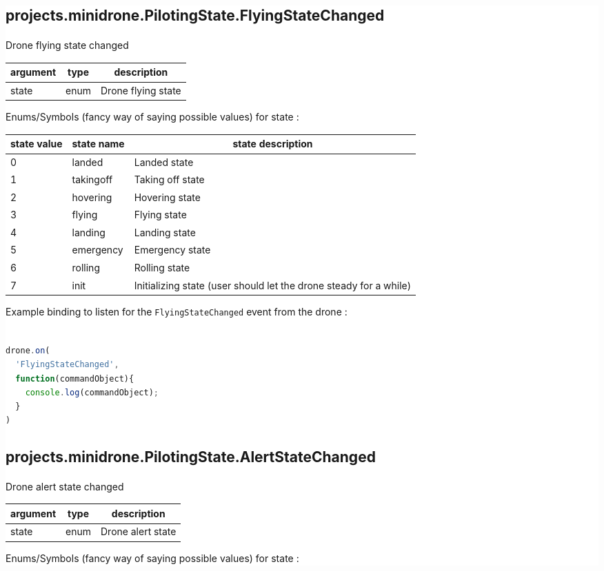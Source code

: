 
## projects.minidrone.PilotingState.FlyingStateChanged

Drone flying state changed





|argument|type|description|
|--------|----|-----------|
|state|enum|Drone flying state|
Enums/Symbols (fancy way of saying possible values) for state :

|state value|state name|state description|
|-----|----|-----------|
|0|landed|Landed state|
|1|takingoff|Taking off state|
|2|hovering|Hovering state|
|3|flying|Flying state|
|4|landing|Landing state|
|5|emergency|Emergency state|
|6|rolling|Rolling state|
|7|init|Initializing state (user should let the drone steady for a while)|


Example binding to listen for the ` FlyingStateChanged ` event from the drone :

```javascript

drone.on(
  'FlyingStateChanged',
  function(commandObject){
    console.log(commandObject);
  }
)

```


## projects.minidrone.PilotingState.AlertStateChanged

Drone alert state changed





|argument|type|description|
|--------|----|-----------|
|state|enum|Drone alert state|
Enums/Symbols (fancy way of saying possible values) for state :
